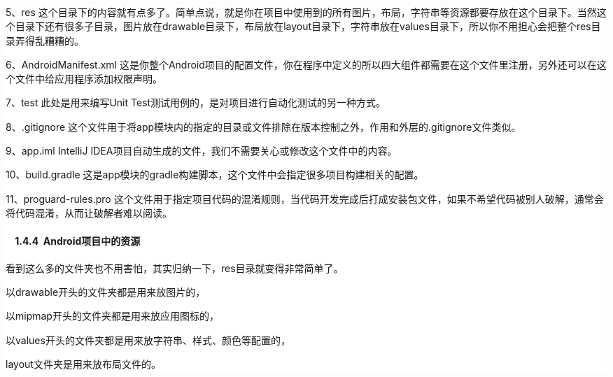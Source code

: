 5、res
        这个目录下的内容就有点多了。简单点说，就是你在项目中使用到的所有图片，布局，字符串等资源都要存放在这个目录下。当然这个目录下还有很多子目录，图片放在drawable目录下，布局放在layout目录下，字符串放在values目录下，所以你不用担心会把整个res目录弄得乱糟糟的。

6、AndroidManifest.xml
        这是你整个Android项目的配置文件，你在程序中定义的所以四大组件都需要在这个文件里注册，另外还可以在这个文件中给应用程序添加权限声明。

7、test
        此处是用来编写Unit Test测试用例的，是对项目进行自动化测试的另一种方式。

8、.gitignore
        这个文件用于将app模块内的指定的目录或文件排除在版本控制之外，作用和外层的.gitignore文件类似。

9、app.iml
        IntelliJ IDEA项目自动生成的文件，我们不需要关心或修改这个文件中的内容。

10、build.gradle
        这是app模块的gradle构建脚本，这个文件中会指定很多项目构建相关的配置。

11、proguard-rules.pro
        这个文件用于指定项目代码的混淆规则，当代码开发完成后打成安装包文件，如果不希望代码被别人破解，通常会将代码混淆，从而让破解者难以阅读。
#### &nbsp;&nbsp;&nbsp;&nbsp;1.4.4&nbsp;&nbsp;Android项目中的资源
看到这么多的文件夹也不用害怕，其实归纳一下，res目录就变得非常简单了。

以drawable开头的文件夹都是用来放图片的，

以mipmap开头的文件夹都是用来放应用图标的，

以values开头的文件夹都是用来放字符串、样式、颜色等配置的，

layout文件夹是用来放布局文件的。
